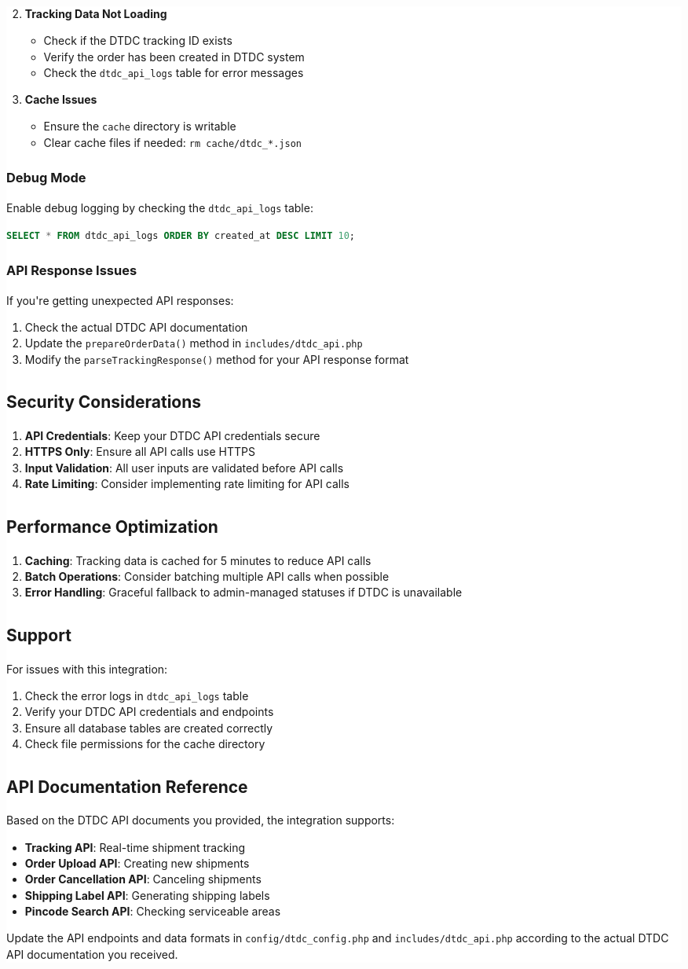 2. **Tracking Data Not Loading**
   - Check if the DTDC tracking ID exists
   - Verify the order has been created in DTDC system
   - Check the `dtdc_api_logs` table for error messages

3. **Cache Issues**
   - Ensure the `cache` directory is writable
   - Clear cache files if needed: `rm cache/dtdc_*.json`

### Debug Mode

Enable debug logging by checking the `dtdc_api_logs` table:

```sql
SELECT * FROM dtdc_api_logs ORDER BY created_at DESC LIMIT 10;
```

### API Response Issues

If you're getting unexpected API responses:

1. Check the actual DTDC API documentation
2. Update the `prepareOrderData()` method in `includes/dtdc_api.php`
3. Modify the `parseTrackingResponse()` method for your API response format

## Security Considerations

1. **API Credentials**: Keep your DTDC API credentials secure
2. **HTTPS Only**: Ensure all API calls use HTTPS
3. **Input Validation**: All user inputs are validated before API calls
4. **Rate Limiting**: Consider implementing rate limiting for API calls

## Performance Optimization

1. **Caching**: Tracking data is cached for 5 minutes to reduce API calls
2. **Batch Operations**: Consider batching multiple API calls when possible
3. **Error Handling**: Graceful fallback to admin-managed statuses if DTDC is unavailable

## Support

For issues with this integration:

1. Check the error logs in `dtdc_api_logs` table
2. Verify your DTDC API credentials and endpoints
3. Ensure all database tables are created correctly
4. Check file permissions for the cache directory

## API Documentation Reference

Based on the DTDC API documents you provided, the integration supports:

- **Tracking API**: Real-time shipment tracking
- **Order Upload API**: Creating new shipments
- **Order Cancellation API**: Canceling shipments
- **Shipping Label API**: Generating shipping labels
- **Pincode Search API**: Checking serviceable areas

Update the API endpoints and data formats in `config/dtdc_config.php` and `includes/dtdc_api.php` according to the actual DTDC API documentation you received.
